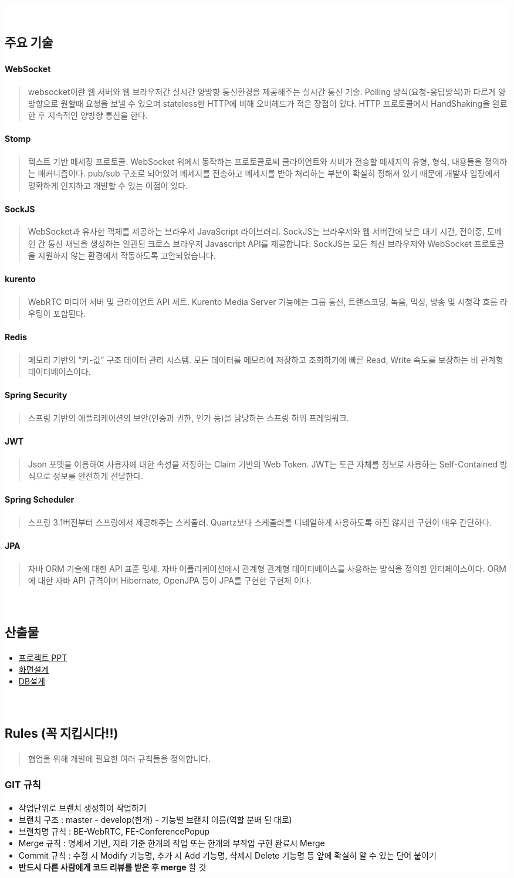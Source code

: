 <br>

## 주요 기술
#### WebSocket
   > websocket이란 웹 서버와 웹 브라우저간 실시간 양방향 통신환경을 제공해주는 실시간 통신 기술. Polling 방식(요청-응답방식)과 다르게 양방향으로 원할때 요청을 보낼 수 있으며 stateless한 HTTP에 비해 오버헤드가 적은 장점이 있다. HTTP 프로토콜에서 HandShaking을 완료한 후 지속적인 양방향 통신을 한다.
#### Stomp
   > 텍스트 기반 메세징 프로토콜. WebSocket 위에서 동작하는 프로토콜로써 클라이언트와 서버가 전송할 메세지의 유형, 형식, 내용들을 정의하는 매커니즘이다. pub/sub 구조로 되어있어 메세지를 전송하고 메세지를 받아 처리하는 부분이 확실히 정해져 있기 때문에 개발자 입장에서 명확하게 인지하고 개발할 수 있는 이점이 있다.
#### SockJS
   > WebSocket과 유사한 객체를 제공하는 브라우저 JavaScript 라이브러리. SockJS는 브라우저와 웹 서버간에 낮은 대기 시간, 전이중, 도메인 간 통신 채널을 생성하는 일관된 크로스 브라우저 Javascript API를 제공합니다. SockJS는 모든 최신 브라우저와 WebSocket 프로토콜을 지원하지 않는 환경에서 작동하도록 고안되었습니다. 
#### kurento
   > WebRTC 미디어 서버 및 클라이언트 API 세트. Kurento Media Server 기능에는 그룹 통신, 트랜스코딩, 녹음, 믹싱, 방송 및 시청각 흐름 라우팅이 포함된다.
#### Redis
   > 메모리 기반의 “키-값” 구조 데이터 관리 시스템. 모든 데이터를 메모리에 저장하고 조회하기에 빠른 Read, Write 속도를 보장하는 비 관계형 데이터베이스이다.
#### Spring Security
   > 스프링 기반의 애플리케이션의 보안(인증과 권한, 인가 등)을 담당하는 스프링 하위 프레임워크.
#### JWT
   > Json 포맷을 이용하여 사용자에 대한 속성을 저장하는 Claim 기반의 Web Token. JWT는 토큰 자체를 정보로 사용하는 Self-Contained 방식으로 정보를 안전하게 전달한다.
#### Spring Scheduler
   > 스프링 3.1버전부터 스프링에서 제공해주는 스케줄러. Quartz보다 스케줄러를 디테일하게 사용하도록 하진 않지만 구현이 매우 간단하다.
#### JPA
   > 자바 ORM 기술에 대한 API 표준 명세. 자바 어플리케이션에서 관계형 관계형 데이터베이스를 사용하는 방식을 정의한 인터페이스이다. ORM에 대한 자바 API 규격이며 Hibernate, OpenJPA 등이 JPA를 구현한 구현체 이다.

<br>

## 산출물
- [프로젝트 PPT](document/beconPPT.pdf)
- [화면설계](document/screen)
- [DB설계](document/beconERD.PNG)

<br>

## Rules (꼭 지킵시다!!)
> 협업을 위해 개발에 필요한 여러 규칙들을 정의합니다.

### GIT 규칙
- 작업단위로 브랜치 생성하여 작업하기
- 브랜치 구조 : master - develop(한개) - 기능별 브랜치 이름(역할 분배 된 대로)
- 브랜치명 규칙 : BE-WebRTC, FE-ConferencePopup
- Merge 규칙 : 명세서 기반, 지라 기준 한개의 작업 또는 한개의 부작업 구현 완료시 Merge
- Commit 규칙 : 수정 시 Modify 기능명, 추가 시 Add 기능명, 삭제시 Delete 기능명 등 앞에 확실히 알 수 있는 단어 붙이기
- **반드시 다른 사람에게 코드 리뷰를 받은 후 merge** 할 것
